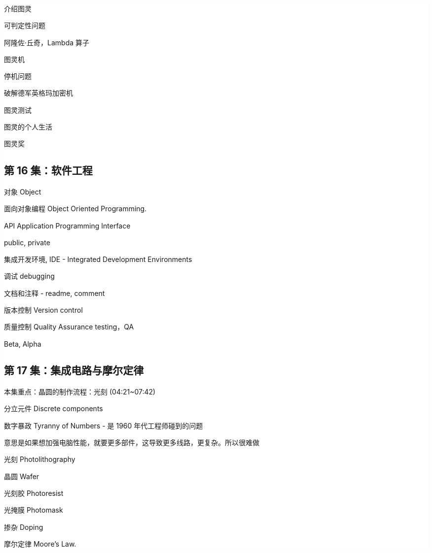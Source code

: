 介绍图灵  

可判定性问题  

阿隆佐·丘奇，Lambda 算子  

图灵机  

停机问题  

破解德军英格玛加密机  

图灵测试  

图灵的个人生活  

图灵奖  


## 第 16 集：软件工程  

对象  Object  

面向对象编程  Object Oriented Programming.  

API  Application Programming Interface  

public, private  

集成开发环境, IDE - Integrated Development Environments  

调试 debugging  

文档和注释 - readme, comment  

版本控制   Version control  

质量控制   Quality Assurance testing，QA  

Beta, Alpha  


## 第 17 集：集成电路与摩尔定律  

本集重点：晶圆的制作流程：光刻  (04:21~07:42)  

分立元件  Discrete components  

数字暴政  Tyranny of Numbers - 是 1960 年代工程师碰到的问题  

意思是如果想加强电脑性能，就要更多部件，这导致更多线路，更复杂。所以很难做  

光刻         Photolithography  

晶圆         Wafer  

光刻胶     Photoresist  

光掩膜     Photomask  

掺杂         Doping  

摩尔定律   Moore’s Law.  
